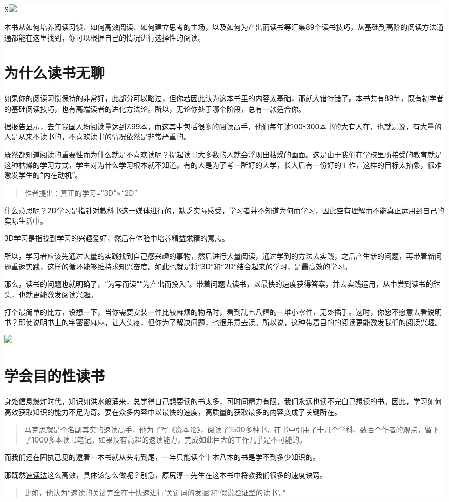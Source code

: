 S![](https://picx.zhimg.com/v2-fbc4b5a8269afb39d18d9fec2fc7ddc5_1440w.jpg)

本书从如何培养阅读习惯、如何高效阅读、如何建立思考的主场，以及如何为产出而读书等汇集89个读书技巧，从基础到高阶的阅读方法通通都能在这里找到，你可以根据自己的情况进行选择性的阅读。

  

# 为什么读书无聊
如果你的阅读习惯保持的非常好，此部分可以略过，但你若因此认为这本书里的内容太基础，那就大错特错了。本书共有89节，既有初学者的基础阅读技巧，也有高端读者的进化方法论。所以，无论你处于哪个阶段，总有一款适合你。

据报告显示，去年我国人均阅读量达到7.99本，而这其中包括很多的阅读高手，他们每年读100-300本书的大有人在，也就是说，有大量的人是从来不读书的，不喜欢读书的情况依然是非常严重的。

既然都知道阅读的重要性而为什么就是不喜欢读呢？提起读书大多数的人就会浮现出枯燥的画面。这是由于我们在学校里所接受的教育就是这种枯燥的学习方式，学生对为什么学习根本就不知道。有的人是为了考一所好的大学，长大后有一份好的工作，这样的目标太抽象，很难激发学生的“内在动机”。

> 作者提出：真正的学习=“3D”×“2D”

什么意思呢？2D学习是指针对教科书这一媒体进行的，缺乏实际感受，学习者并不知道为何而学习，因此空有理解而不能真正运用到自己的实际生活中。

3D学习是指找到学习的兴趣爱好，然后在体验中培养精益求精的意志。

所以，学习者应该先通过大量的实践找到自己感兴趣的事物，然后进行大量阅读，通过学到的方法去实践，之后产生新的问题，再带着新问题重返实践，这样的循环能够维持求知兴奋度。如此也就是将“3D”和“2D”结合起来的学习，是最高效的学习。

  

那么，读书的问题也就明确了，“为写而读”“为产出而投入”。带着问题去读书，以最快的速度获得答案，并去实践运用，从中尝到读书的甜头，也就更能激发阅读兴趣。

  

打个最简单的比方，设想一下，当你需要安装一件比较麻烦的物品时，看到乱七八糟的一堆小零件，无处插手。这时，你愿不愿意去看说明书？即使说明书上的字密密麻麻，让人头疼，但你为了解决问题，也很乐意去读。所以说，这种带着目的的阅读更能激发我们的阅读兴趣。

![](https://pic3.zhimg.com/v2-87abe8ff1390bb63c53fe0239df3a748_1440w.jpg)

  

# 学会目的性读书

  

身处信息爆炸时代，知识如洪水般涌来，总觉得自己想要读的书太多，可时间精力有限，我们永远也读不完自己想读的书。因此，学习如何高效获取知识的能力不足为奇。要在众多内容中以最快的速度，高质量的获取最多的内容变成了关键所在。

  

> 马克思就是个名副其实的速读高手，他为了写《资本论》，阅读了1500多种书，在书中引用了十几个学科、数百个作者的观点，留下了1000多本读书笔记。如果没有高超的速读能力，完成如此巨大的工作几乎是不可能的。

  

而我们还在固执己见的逮着一本书就从头啃到尾，一年只能读个十本八本的书是学不到多少知识的。

  

那既然[速读法](https://zhida.zhihu.com/search?content_id=154335670&content_type=Article&match_order=1&q=%E9%80%9F%E8%AF%BB%E6%B3%95&zhida_source=entity)这么高效，具体该怎么做呢？别急，原尻淳一先生在这本书中将教我们很多的速度诀窍。

  

> 比如，他认为“速读的关键完全在于快速进行‘关键词的发掘’和‘假说验证型的读书’。”

  
